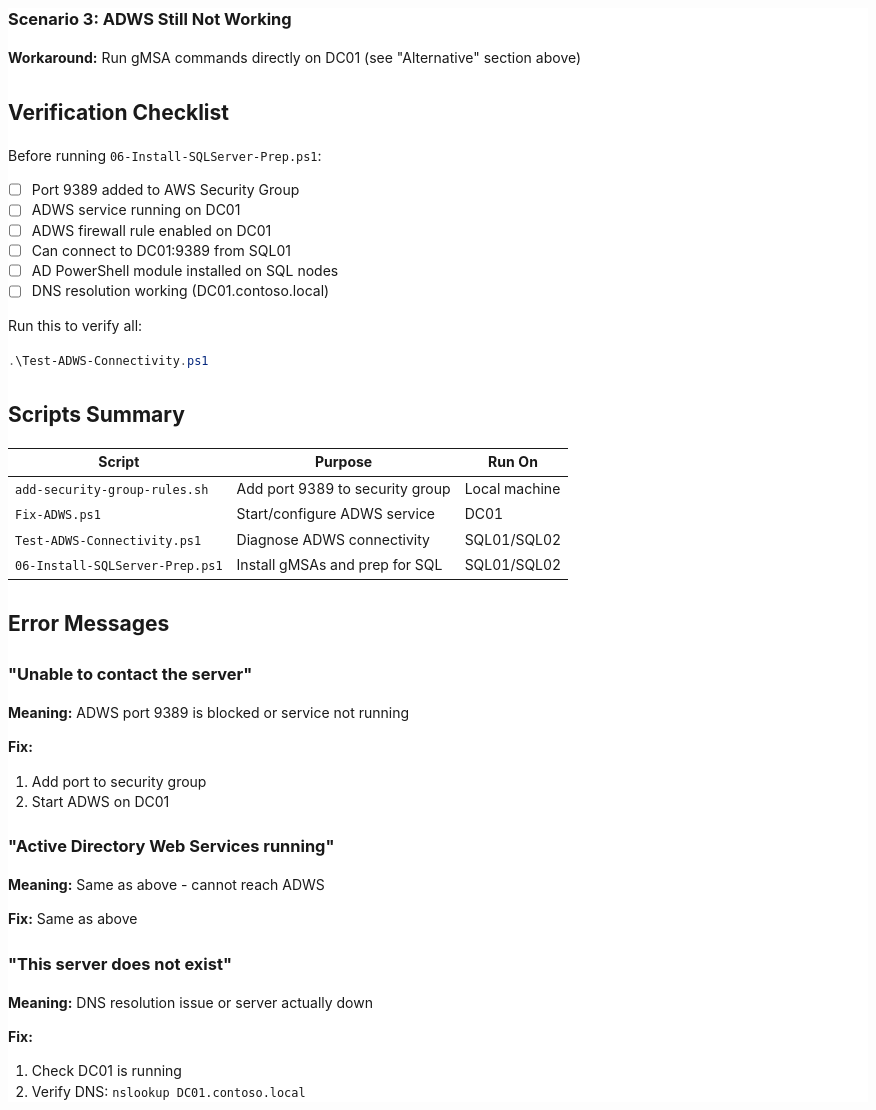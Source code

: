 ### Scenario 3: ADWS Still Not Working

**Workaround:** Run gMSA commands directly on DC01 (see "Alternative" section above)

## Verification Checklist

Before running `06-Install-SQLServer-Prep.ps1`:

- [ ] Port 9389 added to AWS Security Group
- [ ] ADWS service running on DC01
- [ ] ADWS firewall rule enabled on DC01
- [ ] Can connect to DC01:9389 from SQL01
- [ ] AD PowerShell module installed on SQL nodes
- [ ] DNS resolution working (DC01.contoso.local)

Run this to verify all:
```powershell
.\Test-ADWS-Connectivity.ps1
```

## Scripts Summary

| Script | Purpose | Run On |
|--------|---------|---------|
| `add-security-group-rules.sh` | Add port 9389 to security group | Local machine |
| `Fix-ADWS.ps1` | Start/configure ADWS service | DC01 |
| `Test-ADWS-Connectivity.ps1` | Diagnose ADWS connectivity | SQL01/SQL02 |
| `06-Install-SQLServer-Prep.ps1` | Install gMSAs and prep for SQL | SQL01/SQL02 |

## Error Messages

### "Unable to contact the server"

**Meaning:** ADWS port 9389 is blocked or service not running

**Fix:** 
1. Add port to security group
2. Start ADWS on DC01

### "Active Directory Web Services running"

**Meaning:** Same as above - cannot reach ADWS

**Fix:** Same as above

### "This server does not exist"

**Meaning:** DNS resolution issue or server actually down

**Fix:** 
1. Check DC01 is running
2. Verify DNS: `nslookup DC01.contoso.local`
